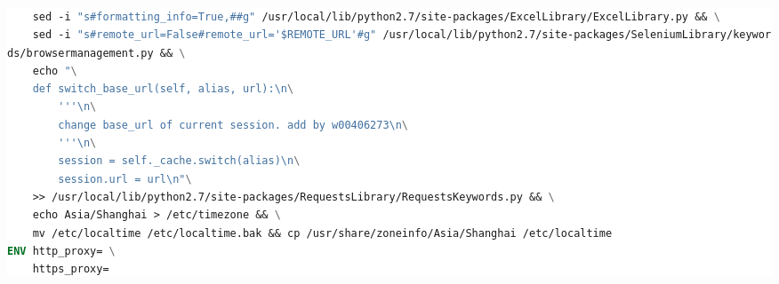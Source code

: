 ```Dockerfile
    sed -i "s#formatting_info=True,##g" /usr/local/lib/python2.7/site-packages/ExcelLibrary/ExcelLibrary.py && \
    sed -i "s#remote_url=False#remote_url='$REMOTE_URL'#g" /usr/local/lib/python2.7/site-packages/SeleniumLibrary/keywords/browsermanagement.py && \
    echo "\
    def switch_base_url(self, alias, url):\n\
        '''\n\
        change base_url of current session. add by w00406273\n\
        '''\n\
        session = self._cache.switch(alias)\n\
        session.url = url\n"\
    >> /usr/local/lib/python2.7/site-packages/RequestsLibrary/RequestsKeywords.py && \
    echo Asia/Shanghai > /etc/timezone && \
    mv /etc/localtime /etc/localtime.bak && cp /usr/share/zoneinfo/Asia/Shanghai /etc/localtime
ENV http_proxy= \
    https_proxy=

```